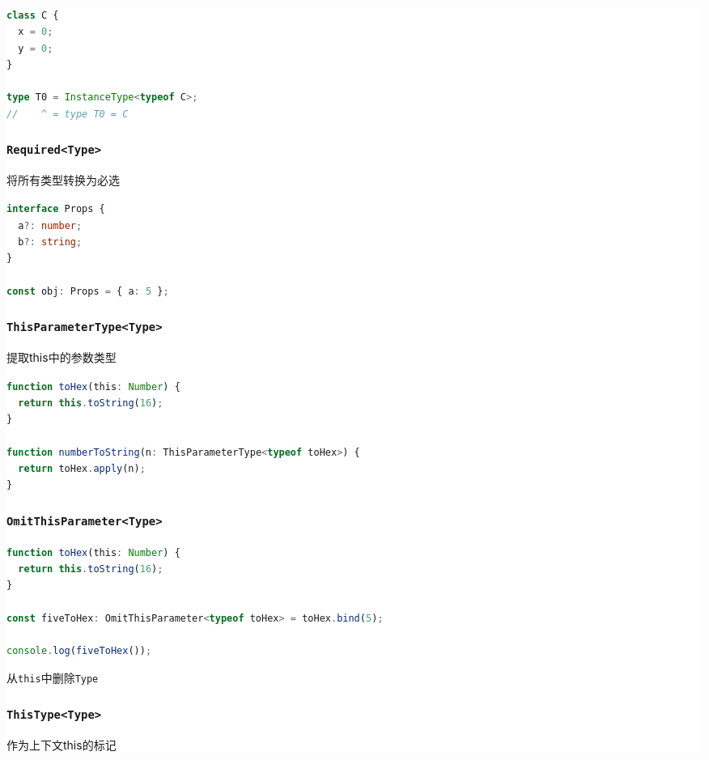 ```ts
class C {
  x = 0;
  y = 0;
}

type T0 = InstanceType<typeof C>;
//    ^ = type T0 = C
```

### `Required<Type>`

将所有类型转换为必选

```ts
interface Props {
  a?: number;
  b?: string;
}

const obj: Props = { a: 5 };
```

### `ThisParameterType<Type>`

提取this中的参数类型

```ts
function toHex(this: Number) {
  return this.toString(16);
}

function numberToString(n: ThisParameterType<typeof toHex>) {
  return toHex.apply(n);
}
```

### `OmitThisParameter<Type>`

```ts
function toHex(this: Number) {
  return this.toString(16);
}

const fiveToHex: OmitThisParameter<typeof toHex> = toHex.bind(5);

console.log(fiveToHex());
```

从`this`中删除`Type`

### `ThisType<Type>`

作为上下文this的标记
